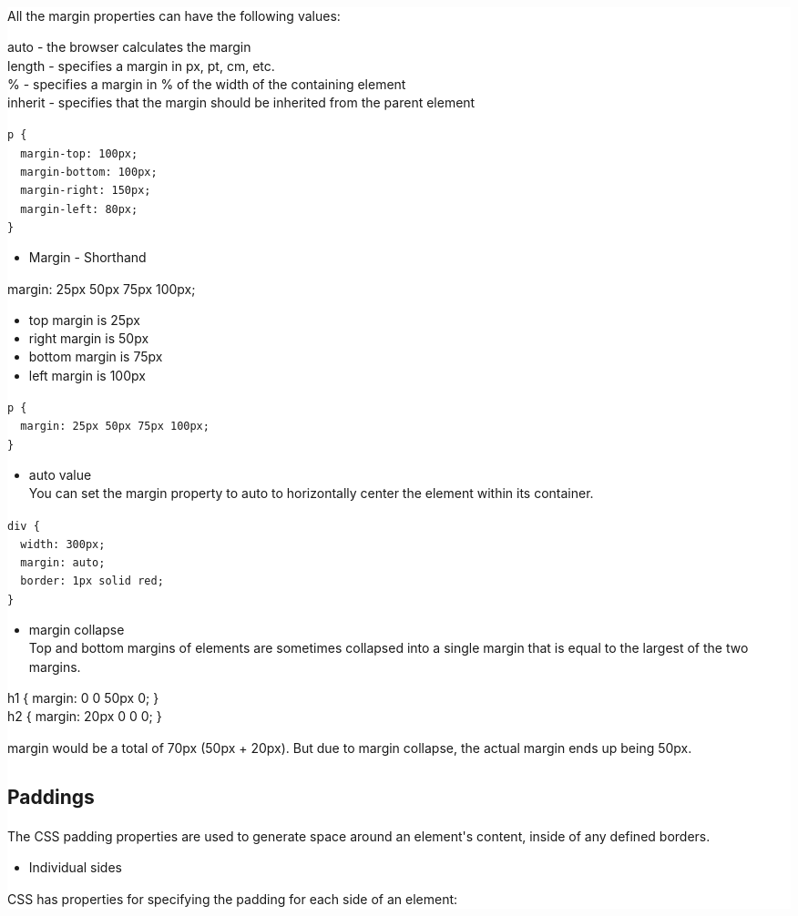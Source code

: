 All the margin properties can have the following values:  

auto - the browser calculates the margin  
length - specifies a margin in px, pt, cm, etc.  
% - specifies a margin in % of the width of the containing element  
inherit - specifies that the margin should be inherited from the parent element  

```
p {
  margin-top: 100px;
  margin-bottom: 100px;
  margin-right: 150px;
  margin-left: 80px;
}
```

* Margin - Shorthand

margin: 25px 50px 75px 100px;  
- top margin is 25px  
- right margin is 50px  
- bottom margin is 75px  
- left margin is 100px  

```
p {
  margin: 25px 50px 75px 100px;
}
```

* auto value  
You can set the margin property to auto to horizontally center the element within its container.
```
div {
  width: 300px;
  margin: auto;
  border: 1px solid red;
}
```

* margin collapse  
Top and bottom margins of elements are sometimes collapsed into a single margin that is equal to the largest of the two margins.

h1 { margin: 0 0 50px 0; }  
h2 { margin: 20px 0 0 0; }

margin would be a total of 70px (50px + 20px). But due to margin collapse, the actual margin ends up being 50px.

## **Paddings**
The CSS padding properties are used to generate space around an element's content, inside of any defined borders.

* Individual sides

CSS has properties for specifying the padding for each side of an element:
